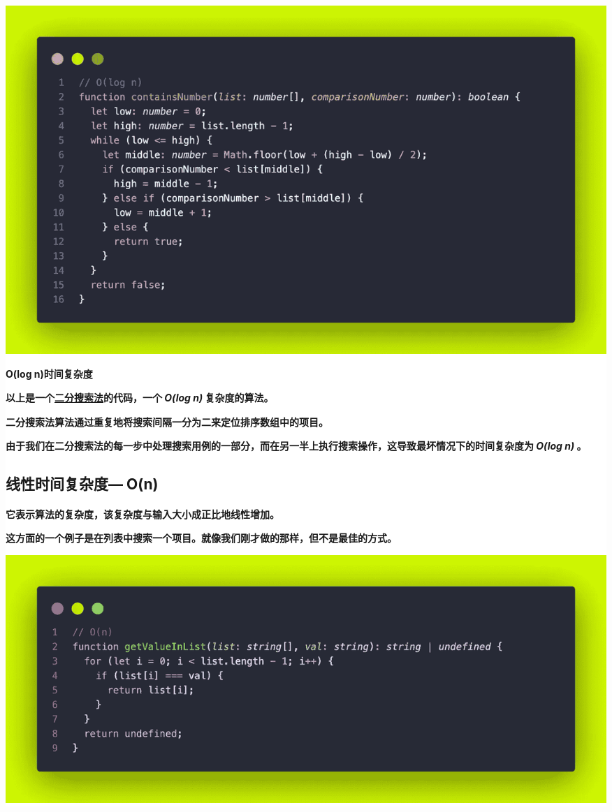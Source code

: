 **![](img/ada6945ab645bd8153beb0e46be01ad2.png)**

**O(log n)时间复杂度**

**以上是一个[二分搜索法](https://guide.freecodecamp.org/algorithms/search-algorithms/binary-search/)的代码，一个 *O(log n)* 复杂度的算法。**

**二分搜索法算法通过重复地将搜索间隔一分为二来定位排序数组中的项目。**

**由于我们在二分搜索法的每一步中处理搜索用例的一部分，而在另一半上执行搜索操作，这导致最坏情况下的时间复杂度为 *O(log n)* 。**

## **线性时间复杂度— O(n)**

**它表示算法的复杂度，该复杂度与输入大小成正比地线性增加。**

**这方面的一个例子是在列表中搜索一个项目。就像我们刚才做的那样，但不是最佳的方式。**

**![](img/a7a1eaf7bc2073e35ad361a2a84e61ed.png)**
